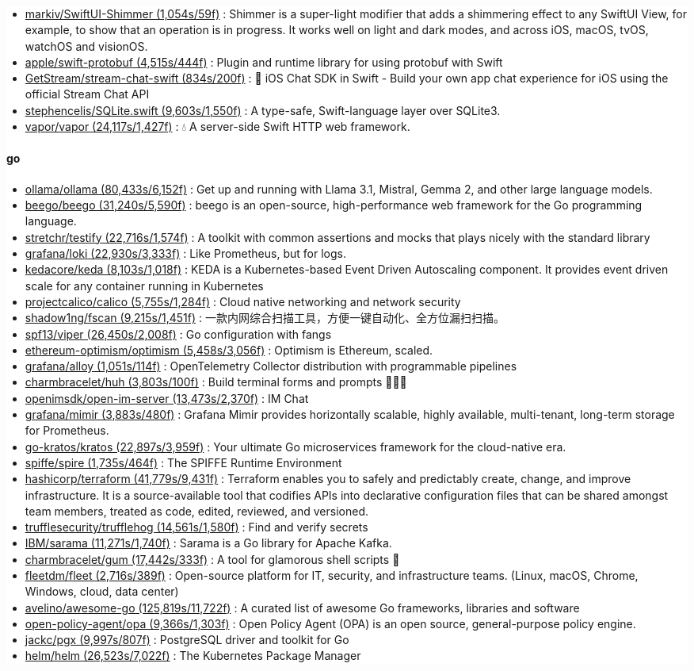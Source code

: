 * [markiv/SwiftUI-Shimmer (1,054s/59f)](https://github.com/markiv/SwiftUI-Shimmer) : Shimmer is a super-light modifier that adds a shimmering effect to any SwiftUI View, for example, to show that an operation is in progress. It works well on light and dark modes, and across iOS, macOS, tvOS, watchOS and visionOS.
* [apple/swift-protobuf (4,515s/444f)](https://github.com/apple/swift-protobuf) : Plugin and runtime library for using protobuf with Swift
* [GetStream/stream-chat-swift (834s/200f)](https://github.com/GetStream/stream-chat-swift) : 💬 iOS Chat SDK in Swift - Build your own app chat experience for iOS using the official Stream Chat API
* [stephencelis/SQLite.swift (9,603s/1,550f)](https://github.com/stephencelis/SQLite.swift) : A type-safe, Swift-language layer over SQLite3.
* [vapor/vapor (24,117s/1,427f)](https://github.com/vapor/vapor) : 💧 A server-side Swift HTTP web framework.

#### go
* [ollama/ollama (80,433s/6,152f)](https://github.com/ollama/ollama) : Get up and running with Llama 3.1, Mistral, Gemma 2, and other large language models.
* [beego/beego (31,240s/5,590f)](https://github.com/beego/beego) : beego is an open-source, high-performance web framework for the Go programming language.
* [stretchr/testify (22,716s/1,574f)](https://github.com/stretchr/testify) : A toolkit with common assertions and mocks that plays nicely with the standard library
* [grafana/loki (22,930s/3,333f)](https://github.com/grafana/loki) : Like Prometheus, but for logs.
* [kedacore/keda (8,103s/1,018f)](https://github.com/kedacore/keda) : KEDA is a Kubernetes-based Event Driven Autoscaling component. It provides event driven scale for any container running in Kubernetes
* [projectcalico/calico (5,755s/1,284f)](https://github.com/projectcalico/calico) : Cloud native networking and network security
* [shadow1ng/fscan (9,215s/1,451f)](https://github.com/shadow1ng/fscan) : 一款内网综合扫描工具，方便一键自动化、全方位漏扫扫描。
* [spf13/viper (26,450s/2,008f)](https://github.com/spf13/viper) : Go configuration with fangs
* [ethereum-optimism/optimism (5,458s/3,056f)](https://github.com/ethereum-optimism/optimism) : Optimism is Ethereum, scaled.
* [grafana/alloy (1,051s/114f)](https://github.com/grafana/alloy) : OpenTelemetry Collector distribution with programmable pipelines
* [charmbracelet/huh (3,803s/100f)](https://github.com/charmbracelet/huh) : Build terminal forms and prompts 🤷🏻‍♀️
* [openimsdk/open-im-server (13,473s/2,370f)](https://github.com/openimsdk/open-im-server) : IM Chat
* [grafana/mimir (3,883s/480f)](https://github.com/grafana/mimir) : Grafana Mimir provides horizontally scalable, highly available, multi-tenant, long-term storage for Prometheus.
* [go-kratos/kratos (22,897s/3,959f)](https://github.com/go-kratos/kratos) : Your ultimate Go microservices framework for the cloud-native era.
* [spiffe/spire (1,735s/464f)](https://github.com/spiffe/spire) : The SPIFFE Runtime Environment
* [hashicorp/terraform (41,779s/9,431f)](https://github.com/hashicorp/terraform) : Terraform enables you to safely and predictably create, change, and improve infrastructure. It is a source-available tool that codifies APIs into declarative configuration files that can be shared amongst team members, treated as code, edited, reviewed, and versioned.
* [trufflesecurity/trufflehog (14,561s/1,580f)](https://github.com/trufflesecurity/trufflehog) : Find and verify secrets
* [IBM/sarama (11,271s/1,740f)](https://github.com/IBM/sarama) : Sarama is a Go library for Apache Kafka.
* [charmbracelet/gum (17,442s/333f)](https://github.com/charmbracelet/gum) : A tool for glamorous shell scripts 🎀
* [fleetdm/fleet (2,716s/389f)](https://github.com/fleetdm/fleet) : Open-source platform for IT, security, and infrastructure teams. (Linux, macOS, Chrome, Windows, cloud, data center)
* [avelino/awesome-go (125,819s/11,722f)](https://github.com/avelino/awesome-go) : A curated list of awesome Go frameworks, libraries and software
* [open-policy-agent/opa (9,366s/1,303f)](https://github.com/open-policy-agent/opa) : Open Policy Agent (OPA) is an open source, general-purpose policy engine.
* [jackc/pgx (9,997s/807f)](https://github.com/jackc/pgx) : PostgreSQL driver and toolkit for Go
* [helm/helm (26,523s/7,022f)](https://github.com/helm/helm) : The Kubernetes Package Manager
